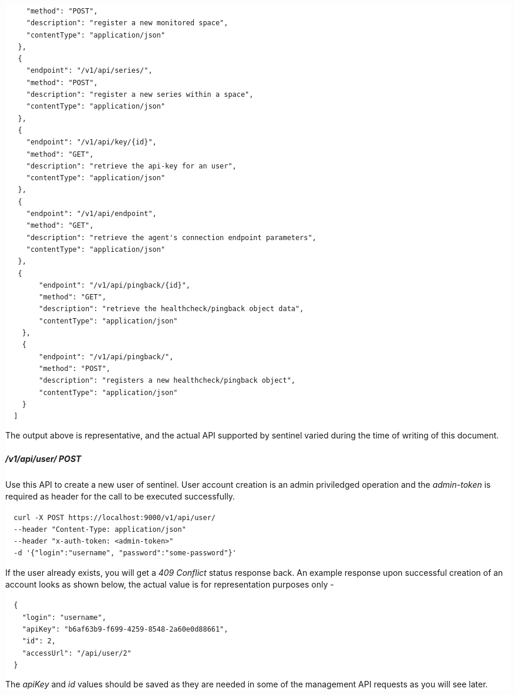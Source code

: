 ```
     "method": "POST",
     "description": "register a new monitored space",
     "contentType": "application/json"
   },
   {
     "endpoint": "/v1/api/series/",
     "method": "POST",
     "description": "register a new series within a space",
     "contentType": "application/json"
   },
   {
     "endpoint": "/v1/api/key/{id}",
     "method": "GET",
     "description": "retrieve the api-key for an user",
     "contentType": "application/json"
   },
   {
     "endpoint": "/v1/api/endpoint",
     "method": "GET",
     "description": "retrieve the agent's connection endpoint parameters",
     "contentType": "application/json"
   },
   {
        "endpoint": "/v1/api/pingback/{id}",
        "method": "GET",
        "description": "retrieve the healthcheck/pingback object data",
        "contentType": "application/json"
    },
    {
        "endpoint": "/v1/api/pingback/",
        "method": "POST",
        "description": "registers a new healthcheck/pingback object",
        "contentType": "application/json"
    }
  ]
```
The output above is representative, and the actual API supported by sentinel 
varied during the time of writing of this document.

##### /v1/api/user/ POST
Use this API to create a new user of sentinel. User account creation is an 
admin priviledged operation and the *admin-token* is required as header for 
the call to be executed successfully.

```
  curl -X POST https://localhost:9000/v1/api/user/ 
  --header "Content-Type: application/json" 
  --header "x-auth-token: <admin-token>" 
  -d '{"login":"username", "password":"some-password"}'
```
If the user already exists, you will get a *409 Conflict* status response 
back. An example response upon successful creation of an account looks as 
shown below, the actual value is for representation purposes only -
```
  {
    "login": "username",
    "apiKey": "b6af63b9-f699-4259-8548-2a60e0d88661",
    "id": 2,
    "accessUrl": "/api/user/2"
  }
```
The *apiKey* and *id* values should be saved as they are needed in some of the 
management API requests as you will see later.
